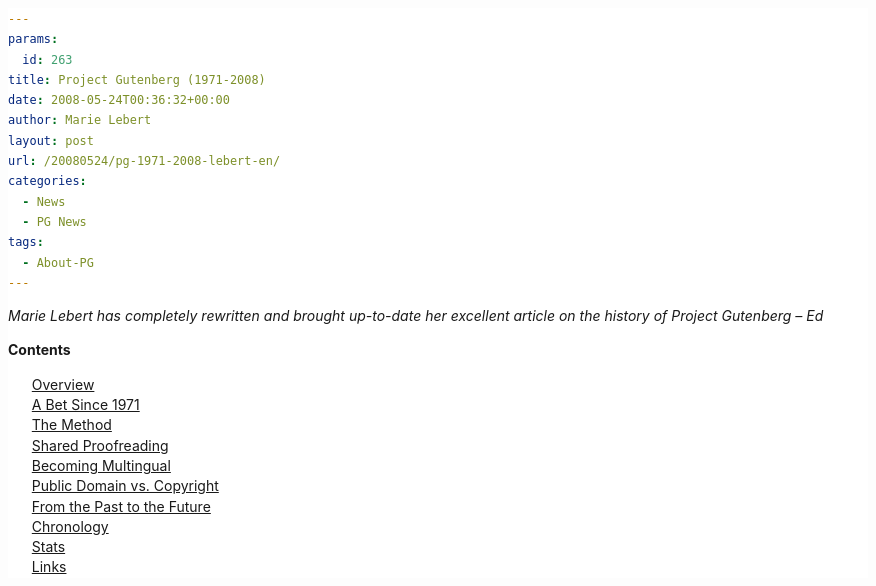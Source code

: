 ```yaml
---
params:
  id: 263
title: Project Gutenberg (1971-2008)
date: 2008-05-24T00:36:32+00:00
author: Marie Lebert
layout: post
url: /20080524/pg-1971-2008-lebert-en/
categories:
  - News
  - PG News
tags:
  - About-PG
---
```

_Marie Lebert has completely rewritten and brought up-to-date her excellent article on the history of Project Gutenberg – Ed_

**Contents**

<ul style="list-style-type: none; list-style-image: none; list-style-position: outside">
  <li>
    <a href="#overview">Overview</a>
  </li>
  <li>
    <a href="#abet">A Bet Since 1971</a>
  </li>
  <li>
    <a href="#method">The Method</a>
  </li>
  <li>
    <a href="#proofreading">Shared Proofreading</a>
  </li>
  <li>
    <a href="#multilingual">Becoming Multingual</a>
  </li>
  <li>
    <a href="#copyright">Public Domain vs. Copyright</a>
  </li>
  <li>
    <a href="#pasttofuture">From the Past to the Future</a>
  </li>
  <li>
    <a href="#chronology">Chronology</a>
  </li>
  <li>
    <a href="#stats">Stats</a>
  </li>
  <li>
    <a href="#links">Links</a>
  </li>
</ul>
